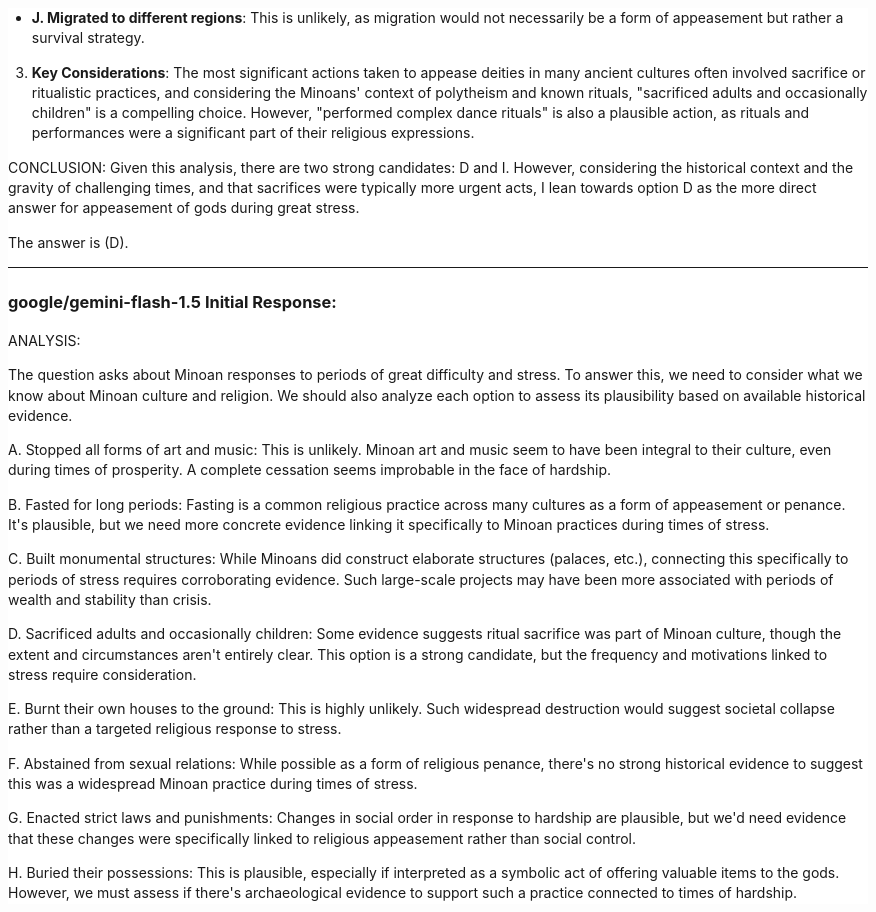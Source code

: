    - **J. Migrated to different regions**: This is unlikely, as migration would not necessarily be a form of appeasement but rather a survival strategy.

3. **Key Considerations**: The most significant actions taken to appease deities in many ancient cultures often involved sacrifice or ritualistic practices, and considering the Minoans' context of polytheism and known rituals, "sacrificed adults and occasionally children" is a compelling choice. However, "performed complex dance rituals" is also a plausible action, as rituals and performances were a significant part of their religious expressions.

CONCLUSION:
Given this analysis, there are two strong candidates: D and I. However, considering the historical context and the gravity of challenging times, and that sacrifices were typically more urgent acts, I lean towards option D as the more direct answer for appeasement of gods during great stress.

The answer is (D).


[//]: # (2024-11-24 02:14:01)

---




[//]: # (2024-11-24 02:14:07)
### google/gemini-flash-1.5 Initial Response:


[//]: # (2024-11-24 02:14:07)
ANALYSIS:

The question asks about Minoan responses to periods of great difficulty and stress.  To answer this, we need to consider what we know about Minoan culture and religion. We should also analyze each option to assess its plausibility based on available historical evidence.


A. Stopped all forms of art and music:  This is unlikely. Minoan art and music seem to have been integral to their culture, even during times of prosperity.  A complete cessation seems improbable in the face of hardship.

B. Fasted for long periods: Fasting is a common religious practice across many cultures as a form of appeasement or penance. It's plausible, but we need more concrete evidence linking it specifically to Minoan practices during times of stress.

C. Built monumental structures: While Minoans did construct elaborate structures (palaces, etc.), connecting this specifically to periods of stress requires corroborating evidence.  Such large-scale projects may have been more associated with periods of wealth and stability than crisis.

D. Sacrificed adults and occasionally children:  Some evidence suggests ritual sacrifice was part of Minoan culture, though the extent and circumstances aren't entirely clear. This option is a strong candidate, but the frequency and motivations linked to stress require consideration.

E. Burnt their own houses to the ground: This is highly unlikely.  Such widespread destruction would suggest societal collapse rather than a targeted religious response to stress.

F. Abstained from sexual relations:  While possible as a form of religious penance, there's no strong historical evidence to suggest this was a widespread Minoan practice during times of stress.

G. Enacted strict laws and punishments:  Changes in social order in response to hardship are plausible, but we'd need evidence that these changes were specifically linked to religious appeasement rather than social control.

H. Buried their possessions: This is plausible, especially if interpreted as a symbolic act of offering valuable items to the gods.  However, we must assess if there's archaeological evidence to support such a practice connected to times of hardship.


[//]: # (2024-11-24 02:13:55)
[//]: # (2024-11-24 02:13:55)
[//]: # (2024-11-24 02:13:55)
[//]: # (2024-11-24 02:13:55)
[//]: # (2024-11-24 02:13:55)
[//]: # (2024-11-24 02:13:55)
[//]: # (2024-11-24 02:14:13)
[//]: # (2024-11-24 02:14:13)
[//]: # (2024-11-24 02:14:13)
[//]: # (2024-11-24 02:14:18)
[//]: # (2024-11-24 02:14:18)
[//]: # (2024-11-24 02:14:18)
[//]: # (2024-11-24 02:14:23)
[//]: # (2024-11-24 02:14:23)
[//]: # (2024-11-24 02:14:23)
[//]: # (2024-11-24 02:14:27)
[//]: # (2024-11-24 02:14:27)
[//]: # (2024-11-24 02:14:27)
[//]: # (2024-11-24 02:14:27)
[//]: # (2024-11-24 02:14:27)
[//]: # (2024-11-24 02:14:27)
[//]: # (2024-11-24 02:14:33)
[//]: # (2024-11-24 02:14:33)
[//]: # (2024-11-24 02:14:33)
[//]: # (2024-11-24 02:14:39)
[//]: # (2024-11-24 02:14:39)
[//]: # (2024-11-24 02:14:39)
[//]: # (2024-11-24 02:14:46)
[//]: # (2024-11-24 02:14:46)
[//]: # (2024-11-24 02:14:46)
[//]: # (2024-11-24 02:14:51)
[//]: # (2024-11-24 02:14:51)
[//]: # (2024-11-24 02:14:51)